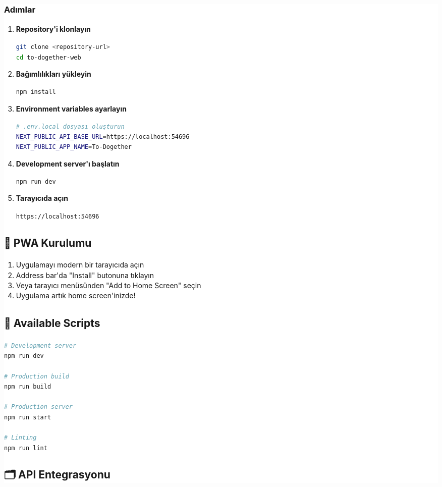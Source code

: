 ### Adımlar

1. **Repository'i klonlayın**
   ```bash
   git clone <repository-url>
   cd to-dogether-web
   ```

2. **Bağımlılıkları yükleyin**
   ```bash
   npm install
   ```

3. **Environment variables ayarlayın**
   ```bash
   # .env.local dosyası oluşturun
   NEXT_PUBLIC_API_BASE_URL=https://localhost:54696
   NEXT_PUBLIC_APP_NAME=To-Dogether
   ```

4. **Development server'ı başlatın**
   ```bash
   npm run dev
   ```

5. **Tarayıcıda açın**
   ```
   https://localhost:54696
   ```

## 📱 PWA Kurulumu

1. Uygulamayı modern bir tarayıcıda açın
2. Address bar'da "Install" butonuna tıklayın
3. Veya tarayıcı menüsünden "Add to Home Screen" seçin
4. Uygulama artık home screen'inizde!

## 🔧 Available Scripts

```bash
# Development server
npm run dev

# Production build
npm run build

# Production server
npm run start

# Linting
npm run lint
```

## 🗂️ API Entegrasyonu
